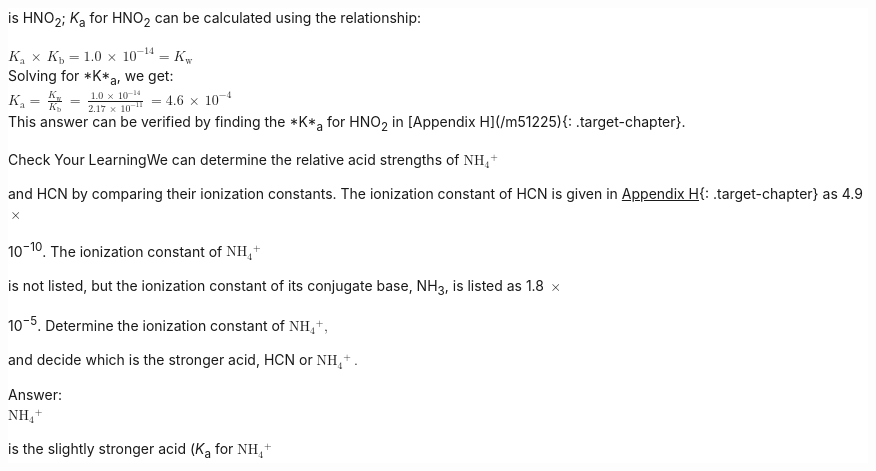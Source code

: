  is HNO<sub>2</sub>; *K*<sub>a</sub> for HNO<sub>2</sub> can be calculated using the relationship:

<div data-type="equation" class="equation">
<math xmlns="http://www.w3.org/1998/Math/MathML"><mrow><msub><mi>K</mi><mtext>a</mtext></msub><mspace width="0.2em" /><mo>×</mo><mspace width="0.2em" /><msub><mi>K</mi><mtext>b</mtext></msub><mo>=</mo><mn>1.0</mn><mspace width="0.2em" /><mo>×</mo><mspace width="0.2em" /><msup><mrow><mn>10</mn></mrow><mrow><mn>−14</mn></mrow></msup><mo>=</mo><msub><mi>K</mi><mtext>w</mtext></msub></mrow></math>
</div>
Solving for *K*<sub>a</sub>, we get:

<div data-type="equation" class="equation">
<math xmlns="http://www.w3.org/1998/Math/MathML"><mrow><msub><mi>K</mi><mtext>a</mtext></msub><mo>=</mo><mspace width="0.2em" /><mfrac><mrow><msub><mi>K</mi><mtext>w</mtext></msub></mrow><mrow><msub><mi>K</mi><mtext>b</mtext></msub></mrow></mfrac><mspace width="0.2em" /><mo>=</mo><mspace width="0.2em" /><mfrac><mrow><mn>1.0</mn><mspace width="0.2em" /><mo>×</mo><mspace width="0.2em" /><msup><mrow><mn>10</mn></mrow><mrow><mn>−14</mn></mrow></msup></mrow><mrow><mn>2.17</mn><mspace width="0.2em" /><mo>×</mo><mspace width="0.2em" /><msup><mrow><mn>10</mn></mrow><mn>−11</mn></msup></mrow></mfrac><mspace width="0.2em" /><mo>=</mo><mn>4.6</mn><mspace width="0.2em" /><mo>×</mo><mspace width="0.2em" /><msup><mrow><mn>10</mn></mrow><mrow><mn>−4</mn></mrow></msup></mrow></math>
</div>
This answer can be verified by finding the *K*<sub>a</sub> for HNO<sub>2</sub> in [Appendix H](/m51225){: .target-chapter}.

<span data-type="title">Check Your Learning</span>We can determine the relative acid strengths of <math xmlns="http://www.w3.org/1998/Math/MathML"><mrow><msub><mrow><mtext>NH</mtext></mrow><mn>4</mn></msub><mrow /><msup><mrow /><mtext>+</mtext></msup></mrow></math>

 and HCN by comparing their ionization constants. The ionization constant of HCN is given in [Appendix H](/m51225){: .target-chapter} as 4.9 <math xmlns="http://www.w3.org/1998/Math/MathML"><mo>×</mo></math>

 10<sup>−10</sup>. The ionization constant of <math xmlns="http://www.w3.org/1998/Math/MathML"><mrow><msub><mrow><mtext>NH</mtext></mrow><mn>4</mn></msub><mrow /><msup><mrow /><mtext>+</mtext></msup></mrow></math>

 is not listed, but the ionization constant of its conjugate base, NH<sub>3</sub>, is listed as 1.8 <math xmlns="http://www.w3.org/1998/Math/MathML"><mo>×</mo></math>

 10<sup>−5</sup>. Determine the ionization constant of <math xmlns="http://www.w3.org/1998/Math/MathML"><mrow><msub><mrow><mtext>NH</mtext></mrow><mn>4</mn></msub><mrow /><msup><mrow /><mtext>+</mtext></msup><mo>,</mo></mrow></math>

 and decide which is the stronger acid, HCN or <math xmlns="http://www.w3.org/1998/Math/MathML"><mrow><msub><mrow><mtext>NH</mtext></mrow><mn>4</mn></msub><mrow /><msup><mrow /><mtext>+</mtext></msup><mo>.</mo></mrow></math>

<div data-type="note" class="note" markdown="1">
<div data-type="title" class="title">
Answer:
</div>
<math xmlns="http://www.w3.org/1998/Math/MathML"><mrow><msub><mrow><mtext>NH</mtext></mrow><mn>4</mn></msub><mrow /><msup><mrow /><mtext>+</mtext></msup></mrow></math>

 is the slightly stronger acid (*K*<sub>a</sub> for <math xmlns="http://www.w3.org/1998/Math/MathML"><mrow><msub><mrow><mtext>NH</mtext></mrow><mn>4</mn></msub><mrow /><msup><mrow /><mtext>+</mtext></msup></mrow></math>
